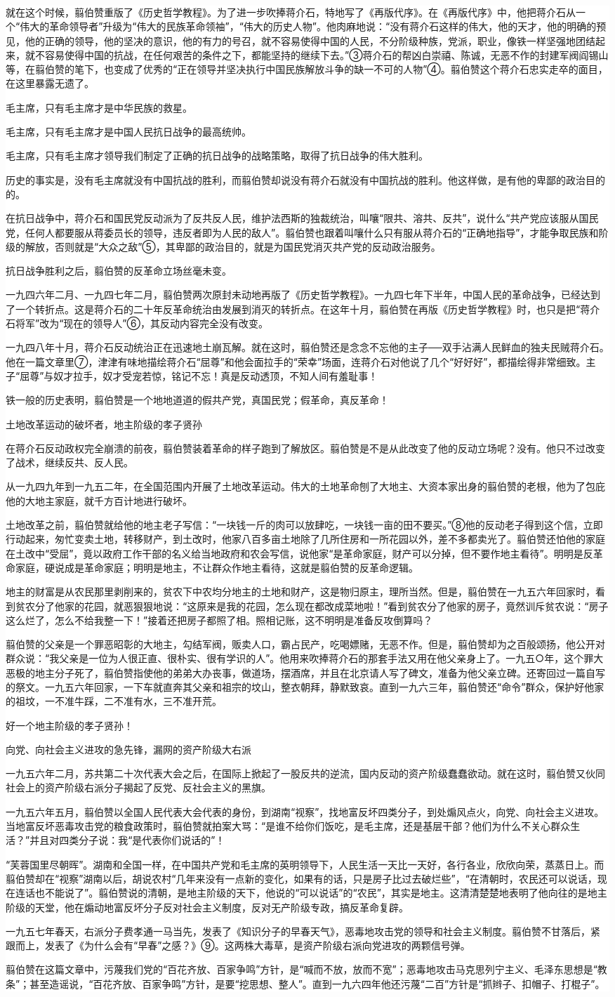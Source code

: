 就在这个时候，翦伯赞重版了《历史哲学教程》。为了进一步吹捧蒋介石，特地写了《再版代序》。在《再版代序》中，他把蒋介石从一个“伟大的革命领导者”升级为“伟大的民族革命领袖”，“伟大的历史人物”。他肉麻地说：“没有蒋介石这样的伟大，他的天才，他的明确的预见，他的正确的领导，他的坚决的意识，他的有力的号召，就不容易使得中国的人民，不分阶级种族，党派，职业，像铁一样坚强地团结起来，就不容易使得中国的抗战，在任何艰苦的条件之下，都能坚持的继续下去。”③蒋介石的帮凶白崇禧、陈诚，无恶不作的封建军阀阎锡山等，在翦伯赞的笔下，也变成了优秀的“正在领导并坚决执行中国民族解放斗争的缺一不可的人物”④。翦伯赞这个蒋介石忠实走卒的面目，在这里暴露无遗了。

毛主席，只有毛主席才是中华民族的救星。

毛主席，只有毛主席才是中国人民抗日战争的最高统帅。

毛主席，只有毛主席才领导我们制定了正确的抗日战争的战略策略，取得了抗日战争的伟大胜利。

历史的事实是，没有毛主席就没有中国抗战的胜利，而翦伯赞却说没有蒋介石就没有中国抗战的胜利。他这样做，是有他的卑鄙的政治目的的。

在抗日战争中，蒋介石和国民党反动派为了反共反人民，维护法西斯的独裁统治，叫嚷“限共、溶共、反共”，说什么“共产党应该服从国民党，任何人都要服从蒋委员长的领导，违反者即为人民的敌人”。翦伯赞也跟着叫嚷什么只有服从蒋介石的“正确地指导”，才能争取民族和阶级的解放，否则就是“大众之敌”⑤，其卑鄙的政治目的，就是为国民党消灭共产党的反动政治服务。

抗日战争胜利之后，翦伯赞的反革命立场丝毫未变。

一九四六年二月、一九四七年二月，翦伯赞两次原封未动地再版了《历史哲学教程》。一九四七年下半年，中国人民的革命战争，已经达到了一个转折点。这是蒋介石的二十年反革命统治由发展到消灭的转折点。在这年十月，翦伯赞在再版《历史哲学教程》时，也只是把“蒋介石将军”改为“现在的领导人”⑥，其反动内容完全没有改变。

一九四八年十月，蒋介石反动统治正在迅速地土崩瓦解。就在这时，翦伯赞还是念念不忘他的主子──双手沾满人民鲜血的独夫民贼蒋介石。他在一篇文章里⑦，津津有味地描绘蒋介石“屈尊”和他会面拉手的“荣幸”场面，连蒋介石对他说了几个“好好好”，都描绘得非常细致。主子“屈尊”与奴才拉手，奴才受宠若惊，铭记不忘！真是反动透顶，不知人间有羞耻事！

铁一般的历史表明，翦伯赞是一个地地道道的假共产党，真国民党；假革命，真反革命！

土地改革运动的破坏者，地主阶级的孝子贤孙

在蒋介石反动政权完全崩溃的前夜，翦伯赞装着革命的样子跑到了解放区。翦伯赞是不是从此改变了他的反动立场呢？没有。他只不过改变了战术，继续反共、反人民。

从一九四九年到一九五二年，在全国范围内开展了土地改革运动。伟大的土地革命刨了大地主、大资本家出身的翦伯赞的老根，他为了包庇他的大地主家庭，就千方百计地进行破坏。

土地改革之前，翦伯赞就给他的地主老子写信：“一块钱一斤的肉可以放肆吃，一块钱一亩的田不要买。”⑧他的反动老子得到这个信，立即行动起来，匆忙变卖土地，转移财产，到土改时，他家八百多亩土地除了几所住房和一所花园以外，差不多都卖光了。翦伯赞还怕他的家庭在土改中“受屈”，竟以政府工作干部的名义给当地政府和农会写信，说他家“是革命家庭，财产可以分掉，但不要作地主看待”。明明是反革命家庭，硬说成是革命家庭；明明是地主，不让群众作地主看待，这就是翦伯赞的反革命逻辑。

地主的财富是从农民那里剥削来的，贫农下中农均分地主的土地和财产，这是物归原主，理所当然。但是，翦伯赞在一九五六年回家时，看到贫农分了他家的花园，就恶狠狠地说：“这原来是我的花园，怎么现在都改成菜地啦！”看到贫农分了他家的房子，竟然训斥贫农说：“房子这么烂了，怎么不给我整一下！”接着还把房子都照了相。照相记账，这不明明是准备反攻倒算吗？

翦伯赞的父亲是一个罪恶昭彰的大地主，勾结军阀，贩卖人口，霸占民产，吃喝嫖赌，无恶不作。但是，翦伯赞却为之百般颂扬，他公开对群众说：“我父亲是一位为人很正直、很朴实、很有学识的人”。他用来吹捧蒋介石的那套手法又用在他父亲身上了。一九五○年，这个罪大恶极的地主分子死了，翦伯赞指使他的弟弟大办丧事，做道场，摆酒席，并且在北京请人写了碑文，准备为他父亲立碑。还寄回过一篇自写的祭文。一九五六年回家，一下车就直奔其父亲和祖宗的坟山，整衣朝拜，静默致哀。直到一九六三年，翦伯赞还“命令”群众，保护好他家的祖坟，一不准牛踩，二不准有水，三不准开荒。

好一个地主阶级的孝子贤孙！

向党、向社会主义进攻的急先锋，漏网的资产阶级大右派

一九五六年二月，苏共第二十次代表大会之后，在国际上掀起了一股反共的逆流，国内反动的资产阶级蠢蠢欲动。就在这时，翦伯赞又伙同社会上的资产阶级右派分子揭起了反党、反社会主义的黑旗。

一九五六年五月，翦伯赞以全国人民代表大会代表的身份，到湖南“视察”，找地富反坏四类分子，到处煽风点火，向党、向社会主义进攻。当地富反坏恶毒攻击党的粮食政策时，翦伯赞就拍案大骂：“是谁不给你们饭吃，是毛主席，还是基层干部？他们为什么不关心群众生活？”并且对四类分子说：我“是代表你们说话的”！

“芙蓉国里尽朝晖”。湖南和全国一样，在中国共产党和毛主席的英明领导下，人民生活一天比一天好，各行各业，欣欣向荣，蒸蒸日上。而翦伯赞却在“视察”湖南以后，胡说农村“几年来没有一点新的变化，如果有的话，只是房子比过去破烂些”，“在清朝时，农民还可以说话，现在连话也不能说了”。翦伯赞说的清朝，是地主阶级的天下，他说的“可以说话”的“农民”，其实是地主。这清清楚楚地表明了他向往的是地主阶级的天堂，他在煽动地富反坏分子反对社会主义制度，反对无产阶级专政，搞反革命复辟。

一九五七年春天，右派分子费孝通一马当先，发表了《知识分子的早春天气》，恶毒地攻击党的领导和社会主义制度。翦伯赞不甘落后，紧跟而上，发表了《为什么会有“早春”之感？》⑨。这两株大毒草，是资产阶级右派向党进攻的两颗信号弹。

翦伯赞在这篇文章中，污蔑我们党的“百花齐放、百家争鸣”方针，是“喊而不放，放而不宽”；恶毒地攻击马克思列宁主义、毛泽东思想是“教条”；甚至造谣说，“百花齐放、百家争鸣”方针，是要“挖思想、整人”。直到一九六四年他还污蔑“二百”方针是“抓辫子、扣帽子、打棍子”。
